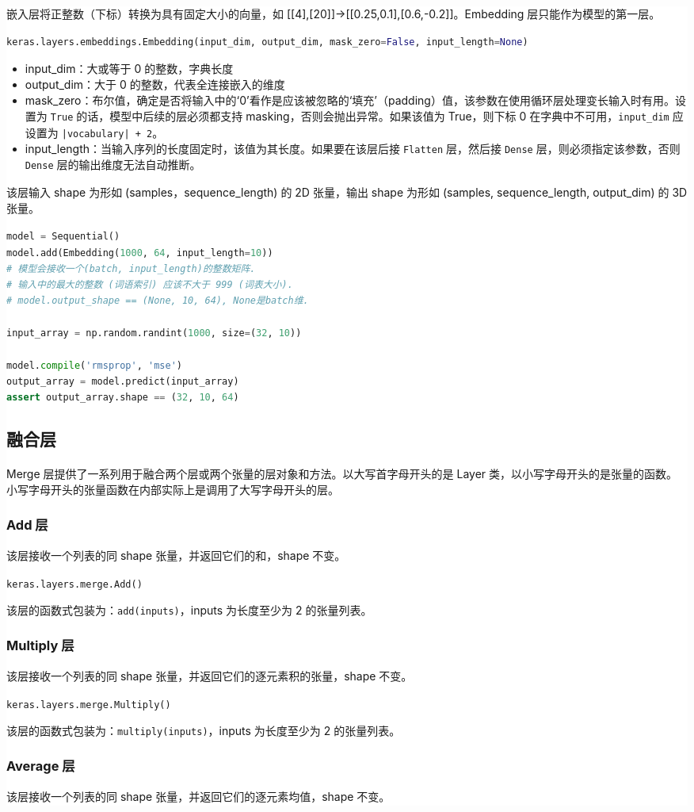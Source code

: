 嵌入层将正整数（下标）转换为具有固定大小的向量，如 [[4],[20]]->[[0.25,0.1],[0.6,-0.2]]。Embedding 层只能作为模型的第一层。

```python
keras.layers.embeddings.Embedding(input_dim, output_dim, mask_zero=False, input_length=None)
```

- input_dim：大或等于 0 的整数，字典长度
- output_dim：大于 0 的整数，代表全连接嵌入的维度
- mask_zero：布尔值，确定是否将输入中的‘0’看作是应该被忽略的‘填充’（padding）值，该参数在使用循环层处理变长输入时有用。设置为 `True` 的话，模型中后续的层必须都支持 masking，否则会抛出异常。如果该值为 True，则下标 0 在字典中不可用，`input_dim` 应设置为 `|vocabulary| + 2`。
- input_length：当输入序列的长度固定时，该值为其长度。如果要在该层后接 `Flatten` 层，然后接 `Dense` 层，则必须指定该参数，否则 `Dense` 层的输出维度无法自动推断。

该层输入 shape 为形如 (samples，sequence_length) 的 2D 张量，输出 shape 为形如 (samples, sequence_length, output_dim) 的 3D 张量。

```python
model = Sequential()
model.add(Embedding(1000, 64, input_length=10))
# 模型会接收一个(batch, input_length)的整数矩阵.
# 输入中的最大的整数 (词语索引) 应该不大于 999 (词表大小).
# model.output_shape == (None, 10, 64), None是batch维.

input_array = np.random.randint(1000, size=(32, 10))

model.compile('rmsprop', 'mse')
output_array = model.predict(input_array)
assert output_array.shape == (32, 10, 64)
```

## 融合层

Merge 层提供了一系列用于融合两个层或两个张量的层对象和方法。以大写首字母开头的是 Layer 类，以小写字母开头的是张量的函数。小写字母开头的张量函数在内部实际上是调用了大写字母开头的层。

### Add 层

该层接收一个列表的同 shape 张量，并返回它们的和，shape 不变。

```python
keras.layers.merge.Add()
```

该层的函数式包装为：`add(inputs)`，inputs 为长度至少为 2 的张量列表。

### Multiply 层

该层接收一个列表的同 shape 张量，并返回它们的逐元素积的张量，shape 不变。

```python
keras.layers.merge.Multiply()
```

该层的函数式包装为：`multiply(inputs)`，inputs 为长度至少为 2 的张量列表。

### Average 层

该层接收一个列表的同 shape 张量，并返回它们的逐元素均值，shape 不变。
